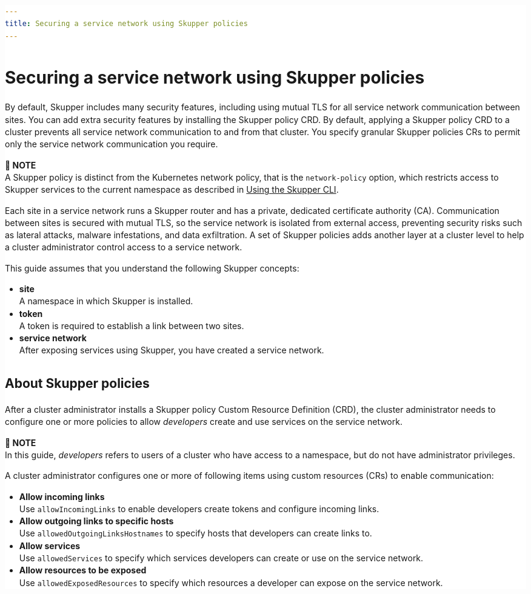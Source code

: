 ```yaml
---
title: Securing a service network using Skupper policies
---
```

# Securing a service network using Skupper policies

By default, Skupper includes many security features, including using mutual TLS for all service network communication between sites.
You can add extra security features by installing the Skupper policy CRD.
By default, applying a Skupper policy CRD to a cluster prevents all service network communication to and from that cluster.
You specify granular Skupper policies CRs to permit only the service network communication you require.

**📌 NOTE**\
A Skupper policy is distinct from the Kubernetes network policy, that is the `network-policy` option, which restricts access to Skupper services to the current namespace as described in [Using the Skupper CLI](../cli/index.html).

Each site in a service network runs a Skupper router and has a private, dedicated certificate authority (CA).
Communication between sites is secured with mutual TLS, so the service network is isolated from external access, preventing security risks such as lateral attacks, malware infestations, and data exfiltration.
A set of Skupper policies adds another layer at a cluster level to help a cluster administrator control access to a service network.

This guide assumes that you understand the following Skupper concepts:

* **site**\
A namespace in which Skupper is installed.
* **token**\
A token is required to establish a link between two sites.
* **service network**\
After exposing services using Skupper, you have created a service network.

## About Skupper policies

After a cluster administrator installs a Skupper policy Custom Resource Definition (CRD), the cluster administrator needs to configure one or more policies to allow _developers_ create and use services on the service network.

**📌 NOTE**\
In this guide, _developers_ refers to users of a cluster who have access to a namespace, but do not have administrator privileges.

A cluster administrator configures one or more of following items using custom resources (CRs) to enable communication:

* **Allow incoming links**\
Use `allowIncomingLinks` to enable developers create tokens and configure incoming links.
* **Allow outgoing links to specific hosts**\
Use `allowedOutgoingLinksHostnames` to specify hosts that developers can create links to.
* **Allow services**\
Use `allowedServices` to specify which services developers can create or use on the service network.
* **Allow resources to be exposed**\
Use `allowedExposedResources` to specify which resources a developer can expose on the service network.
